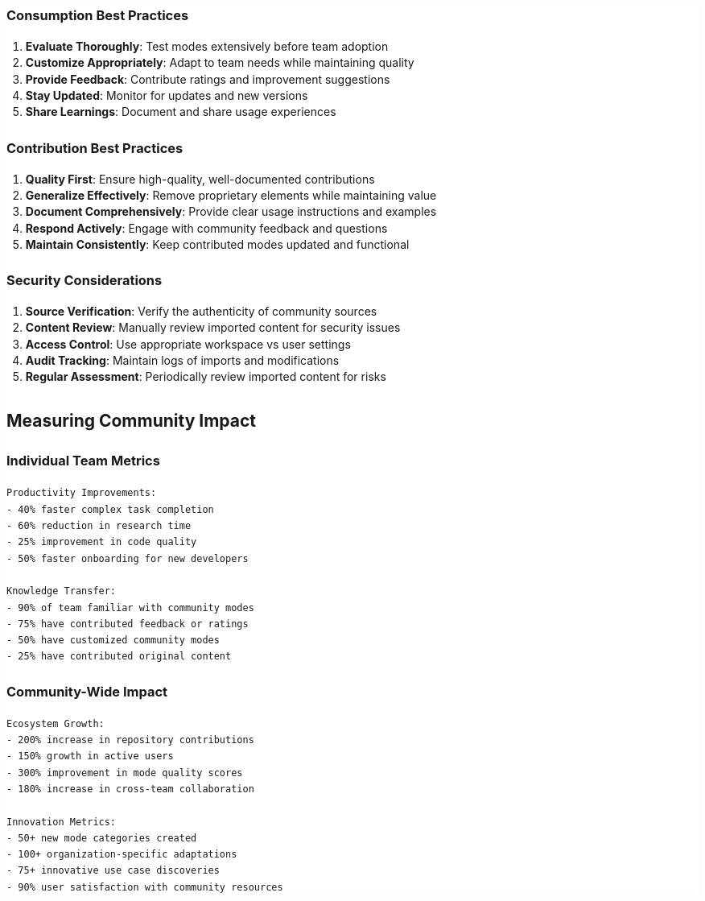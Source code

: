 ### Consumption Best Practices

1. **Evaluate Thoroughly**: Test modes extensively before team adoption
2. **Customize Appropriately**: Adapt to team needs while maintaining quality
3. **Provide Feedback**: Contribute ratings and improvement suggestions
4. **Stay Updated**: Monitor for updates and new versions
5. **Share Learnings**: Document and share usage experiences

### Contribution Best Practices

1. **Quality First**: Ensure high-quality, well-documented contributions
2. **Generalize Effectively**: Remove proprietary elements while maintaining value
3. **Document Comprehensively**: Provide clear usage instructions and examples
4. **Respond Actively**: Engage with community feedback and questions
5. **Maintain Consistently**: Keep contributed modes updated and functional

### Security Considerations

1. **Source Verification**: Verify the authenticity of community sources
2. **Content Review**: Manually review imported content for security issues
3. **Access Control**: Use appropriate workspace vs user settings
4. **Audit Tracking**: Maintain logs of imports and modifications
5. **Regular Assessment**: Periodically review imported content for risks

## Measuring Community Impact

### Individual Team Metrics

```
Productivity Improvements:
- 40% faster complex task completion
- 60% reduction in research time
- 25% improvement in code quality
- 50% faster onboarding for new developers

Knowledge Transfer:
- 90% of team familiar with community modes
- 75% have contributed feedback or ratings  
- 50% have customized community modes
- 25% have contributed original content
```

### Community-Wide Impact

```
Ecosystem Growth:
- 200% increase in repository contributions
- 150% growth in active users
- 300% improvement in mode quality scores
- 180% increase in cross-team collaboration

Innovation Metrics:
- 50+ new mode categories created
- 100+ organization-specific adaptations
- 75+ innovative use case discoveries
- 90% user satisfaction with community resources
```
